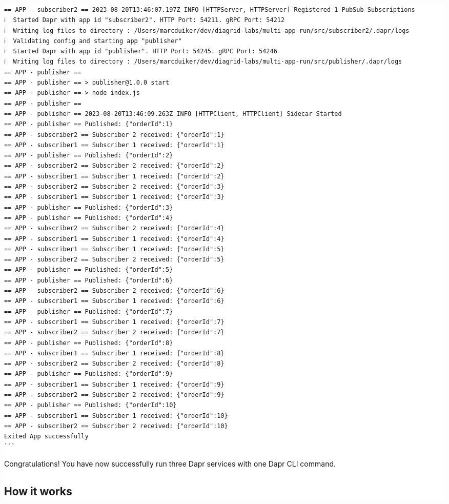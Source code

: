     == APP - subscriber2 == 2023-08-20T13:46:07.197Z INFO [HTTPServer, HTTPServer] Registered 1 PubSub Subscriptions
    ℹ️  Started Dapr with app id "subscriber2". HTTP Port: 54211. gRPC Port: 54212
    ℹ️  Writing log files to directory : /Users/marcduiker/dev/diagrid-labs/multi-app-run/src/subscriber2/.dapr/logs
    ℹ️  Validating config and starting app "publisher"
    ℹ️  Started Dapr with app id "publisher". HTTP Port: 54245. gRPC Port: 54246
    ℹ️  Writing log files to directory : /Users/marcduiker/dev/diagrid-labs/multi-app-run/src/publisher/.dapr/logs
    == APP - publisher == 
    == APP - publisher == > publisher@1.0.0 start
    == APP - publisher == > node index.js
    == APP - publisher == 
    == APP - publisher == 2023-08-20T13:46:09.263Z INFO [HTTPClient, HTTPClient] Sidecar Started
    == APP - publisher == Published: {"orderId":1}
    == APP - subscriber2 == Subscriber 2 received: {"orderId":1}
    == APP - subscriber1 == Subscriber 1 received: {"orderId":1}
    == APP - publisher == Published: {"orderId":2}
    == APP - subscriber2 == Subscriber 2 received: {"orderId":2}
    == APP - subscriber1 == Subscriber 1 received: {"orderId":2}
    == APP - subscriber2 == Subscriber 2 received: {"orderId":3}
    == APP - subscriber1 == Subscriber 1 received: {"orderId":3}
    == APP - publisher == Published: {"orderId":3}
    == APP - publisher == Published: {"orderId":4}
    == APP - subscriber2 == Subscriber 2 received: {"orderId":4}
    == APP - subscriber1 == Subscriber 1 received: {"orderId":4}
    == APP - subscriber1 == Subscriber 1 received: {"orderId":5}
    == APP - subscriber2 == Subscriber 2 received: {"orderId":5}
    == APP - publisher == Published: {"orderId":5}
    == APP - publisher == Published: {"orderId":6}
    == APP - subscriber2 == Subscriber 2 received: {"orderId":6}
    == APP - subscriber1 == Subscriber 1 received: {"orderId":6}
    == APP - publisher == Published: {"orderId":7}
    == APP - subscriber1 == Subscriber 1 received: {"orderId":7}
    == APP - subscriber2 == Subscriber 2 received: {"orderId":7}
    == APP - publisher == Published: {"orderId":8}
    == APP - subscriber1 == Subscriber 1 received: {"orderId":8}
    == APP - subscriber2 == Subscriber 2 received: {"orderId":8}
    == APP - publisher == Published: {"orderId":9}
    == APP - subscriber1 == Subscriber 1 received: {"orderId":9}
    == APP - subscriber2 == Subscriber 2 received: {"orderId":9}
    == APP - publisher == Published: {"orderId":10}
    == APP - subscriber1 == Subscriber 1 received: {"orderId":10}
    == APP - subscriber2 == Subscriber 2 received: {"orderId":10}
    Exited App successfully
    ```

Congratulations! You have now successfully run three Dapr services with one Dapr CLI command.

## How it works
